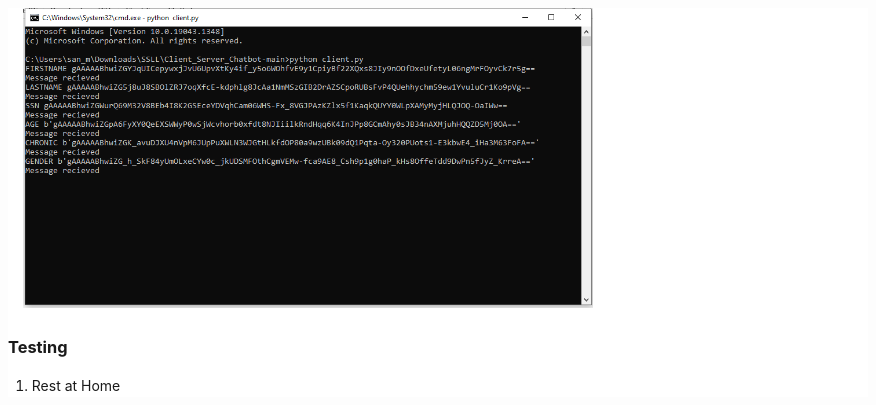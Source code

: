 <img src="screenshots/security.png" alt="security" width="600" height="300"/>

### Testing

1. Rest at Home
